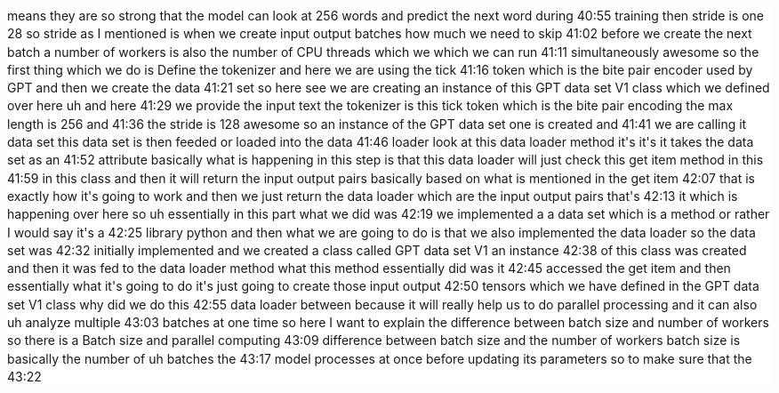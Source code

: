 means they are so strong that the model can look at 256 words and predict the next word during
40:55
training then stride is one 28 so stride as I mentioned is when we create input output batches how much we need to skip
41:02
before we create the next batch a number of workers is also the number of CPU threads which we which we can run
41:11
simultaneously awesome so the first thing which we do is Define the tokenizer and here we are using the tick
41:16
token which is the bite pair encoder used by GPT and then we create the data
41:21
set so here see we are creating an instance of this GPT data set V1 class which we defined over here uh and here
41:29
we provide the input text the tokenizer is this tick token which is the bite pair encoding the max length is 256 and
41:36
the stride is 128 awesome so an instance of the GPT data set one is created and
41:41
we are calling it data set this data set is then feeded or loaded into the data
41:46
loader look at this data loader method it's it's it takes the data set as an
41:52
attribute basically what is happening in this step is that this data loader will just check this get item method in this
41:59
in this class and then it will return the input output pairs basically based on what is mentioned in the get item
42:07
that is exactly how it's going to work and then we just return the data loader which are the input output pairs that's
42:13
it which is happening over here so uh essentially in this part what we did was
42:19
we implemented a a data set which is a method or rather I would say it's a
42:25
library python and then what we are going to do is that we also implemented the data loader so the data set was
42:32
initially implemented and we created a class called GPT data set V1 an instance
42:38
of this class was created and then it was fed to the data loader method what this method essentially did was it
42:45
accessed the get item and then essentially what it's going to do it's just going to create those input output
42:50
tensors which we have defined in the GPT data set V1 class why did we do this
42:55
data loader between because it will really help us to do parallel processing and it can also uh analyze multiple
43:03
batches at one time so here I want to explain the difference between batch size and number of workers so there is a
Batch size and parallel computing
43:09
difference between batch size and the number of workers batch size is basically the number of uh batches the
43:17
model processes at once before updating its parameters so to make sure that the
43:22